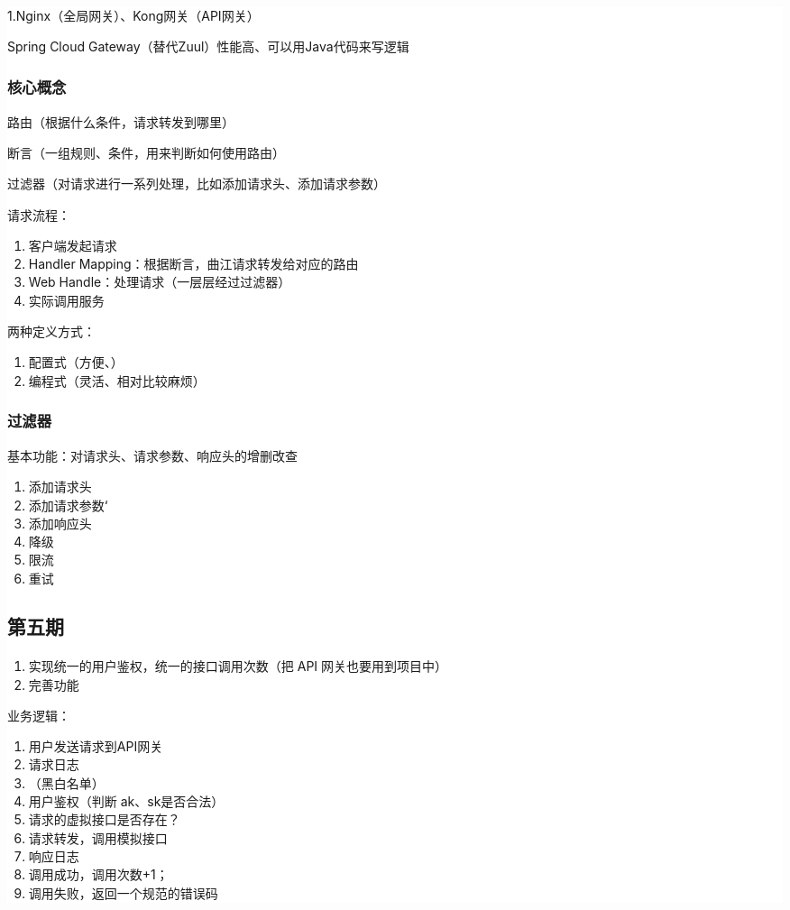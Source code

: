 1.Nginx（全局网关）、Kong网关（API网关）

Spring Cloud Gateway（替代Zuul）性能高、可以用Java代码来写逻辑



### 核心概念

路由（根据什么条件，请求转发到哪里）

断言（一组规则、条件，用来判断如何使用路由）

过滤器（对请求进行一系列处理，比如添加请求头、添加请求参数）



请求流程：

1. 客户端发起请求
2. Handler Mapping：根据断言，曲江请求转发给对应的路由
3. Web Handle：处理请求（一层层经过过滤器）
4. 实际调用服务



两种定义方式：

1. 配置式（方便、）
2. 编程式（灵活、相对比较麻烦）





### 过滤器

基本功能：对请求头、请求参数、响应头的增删改查

1. 添加请求头
2. 添加请求参数‘
3. 添加响应头
4. 降级
5. 限流
6. 重试







## 第五期

1. 实现统一的用户鉴权，统一的接口调用次数（把 API 网关也要用到项目中）
2. 完善功能



业务逻辑：

1. 用户发送请求到API网关
2. 请求日志
3. （黑白名单）
4. 用户鉴权（判断 ak、sk是否合法）
5. 请求的虚拟接口是否存在？
6. 请求转发，调用模拟接口
7. 响应日志
8. 调用成功，调用次数+1；
9. 调用失败，返回一个规范的错误码
